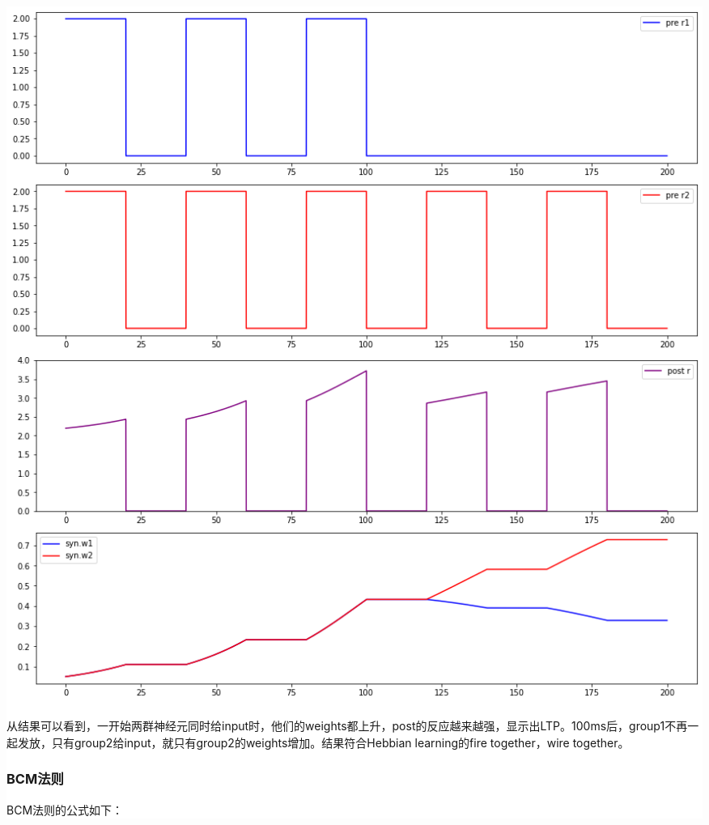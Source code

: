 ![png](../../../.gitbook/assets/output_61_0.png)

从结果可以看到，一开始两群神经元同时给input时，他们的weights都上升，post的反应越来越强，显示出LTP。100ms后，group1不再一起发放，只有group2给input，就只有group2的weights增加。结果符合Hebbian learning的fire together，wire together。

### BCM法则

BCM法则的公式如下：
